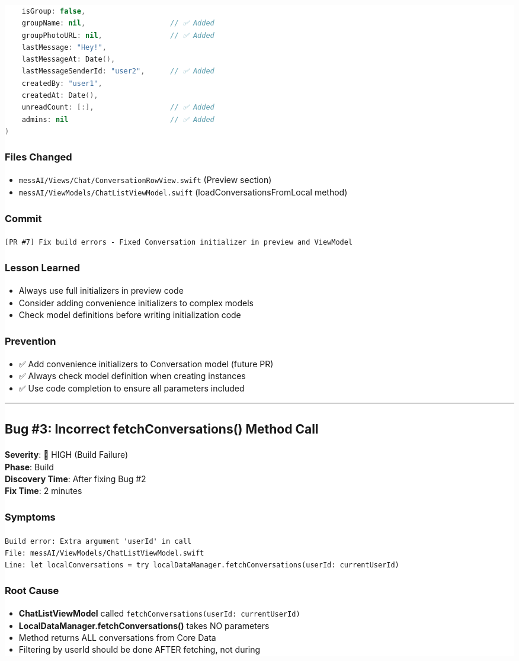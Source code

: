 ```swift
    isGroup: false,
    groupName: nil,                    // ✅ Added
    groupPhotoURL: nil,                // ✅ Added
    lastMessage: "Hey!",
    lastMessageAt: Date(),
    lastMessageSenderId: "user2",      // ✅ Added
    createdBy: "user1",
    createdAt: Date(),
    unreadCount: [:],                  // ✅ Added
    admins: nil                        // ✅ Added
)
```

### Files Changed
- `messAI/Views/Chat/ConversationRowView.swift` (Preview section)
- `messAI/ViewModels/ChatListViewModel.swift` (loadConversationsFromLocal method)

### Commit
```
[PR #7] Fix build errors - Fixed Conversation initializer in preview and ViewModel
```

### Lesson Learned
- Always use full initializers in preview code
- Consider adding convenience initializers to complex models
- Check model definitions before writing initialization code

### Prevention
- ✅ Add convenience initializers to Conversation model (future PR)
- ✅ Always check model definition when creating instances
- ✅ Use code completion to ensure all parameters included

---

## Bug #3: Incorrect fetchConversations() Method Call

**Severity**: 🔴 HIGH (Build Failure)  
**Phase**: Build  
**Discovery Time**: After fixing Bug #2  
**Fix Time**: 2 minutes

### Symptoms
```
Build error: Extra argument 'userId' in call
File: messAI/ViewModels/ChatListViewModel.swift
Line: let localConversations = try localDataManager.fetchConversations(userId: currentUserId)
```

### Root Cause
- **ChatListViewModel** called `fetchConversations(userId: currentUserId)`
- **LocalDataManager.fetchConversations()** takes NO parameters
- Method returns ALL conversations from Core Data
- Filtering by userId should be done AFTER fetching, not during
